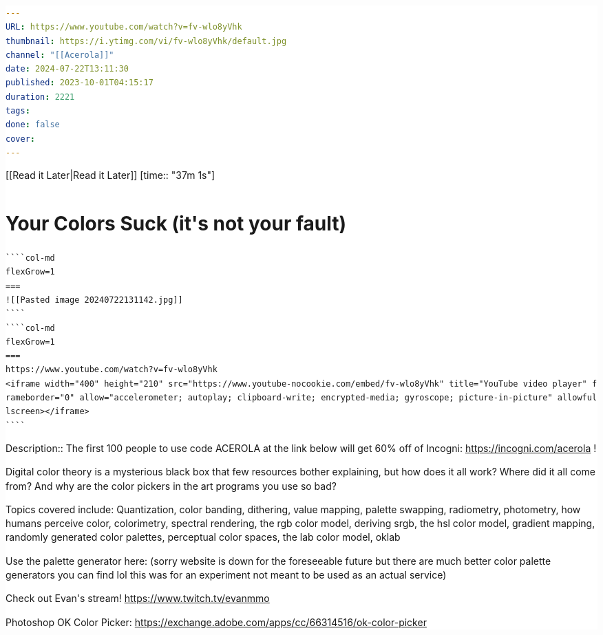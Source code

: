 ```yaml
---
URL: https://www.youtube.com/watch?v=fv-wlo8yVhk
thumbnail: https://i.ytimg.com/vi/fv-wlo8yVhk/default.jpg
channel: "[[Acerola]]"
date: 2024-07-22T13:11:30
published: 2023-10-01T04:15:17
duration: 2221
tags: 
done: false
cover: 
---
```

[[Read it Later|Read it Later]] [time:: "37m 1s"]
# Your Colors Suck (it's not your fault)
`````col
````col-md
flexGrow=1
===
![[Pasted image 20240722131142.jpg]]
````
````col-md
flexGrow=1
===
https://www.youtube.com/watch?v=fv-wlo8yVhk
<iframe width="400" height="210" src="https://www.youtube-nocookie.com/embed/fv-wlo8yVhk" title="YouTube video player" frameborder="0" allow="accelerometer; autoplay; clipboard-write; encrypted-media; gyroscope; picture-in-picture" allowfullscreen></iframe>
````
`````
Description:: The first 100 people to use code ACEROLA at the link below will get 60% off of Incogni:
https://incogni.com/acerola !

Digital color theory is a mysterious black box that few resources bother explaining, but how does it all work? Where did it all come from? And why are the color pickers in the art programs you use so bad?

Topics covered include: Quantization, color banding, dithering, value mapping, palette swapping, radiometry, photometry, how humans perceive color, colorimetry, spectral rendering, the rgb color model, deriving srgb, the hsl color model, gradient mapping, randomly generated color palettes, perceptual color spaces, the lab color model, oklab

Use the palette generator here:
(sorry website is down for the foreseeable future but there are much better color palette generators you can find lol this was for an experiment not meant to be used as an actual service)

Check out Evan's stream!
https://www.twitch.tv/evanmmo

Photoshop OK Color Picker:
https://exchange.adobe.com/apps/cc/66314516/ok-color-picker
